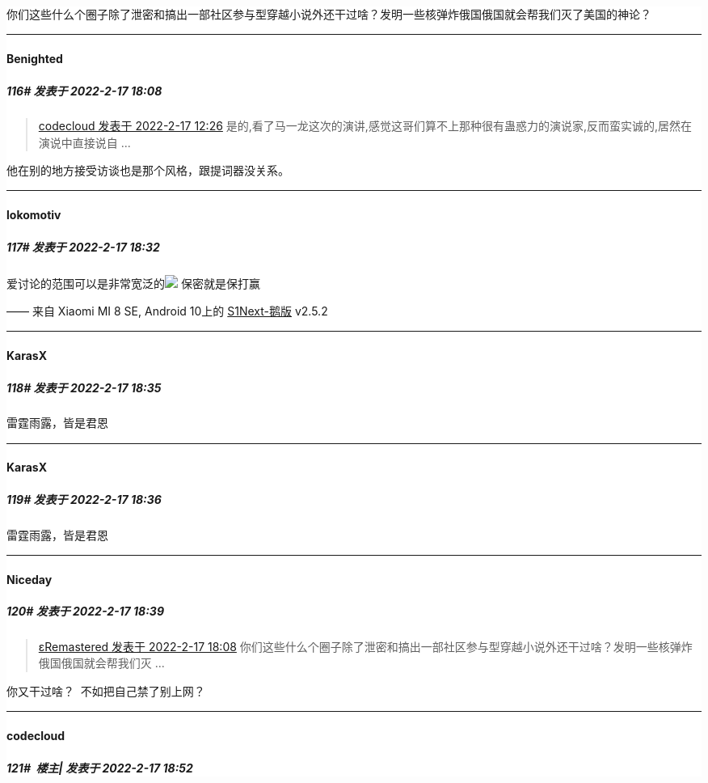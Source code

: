 你们这些什么个圈子除了泄密和搞出一部社区参与型穿越小说外还干过啥？发明一些核弹炸俄国俄国就会帮我们灭了美国的神论？

*****

####  Benighted  
##### 116#       发表于 2022-2-17 18:08

<blockquote><a href="httphttps://bbs.saraba1st.com/2b/forum.php?mod=redirect&amp;goto=findpost&amp;pid=54723744&amp;ptid=2053008" target="_blank">codecloud 发表于 2022-2-17 12:26</a>
是的,看了马一龙这次的演讲,感觉这哥们算不上那种很有蛊惑力的演说家,反而蛮实诚的,居然在演说中直接说自 ...</blockquote>
他在别的地方接受访谈也是那个风格，跟提词器没关系。



*****

####  lokomotiv  
##### 117#       发表于 2022-2-17 18:32

爱讨论的范围可以是非常宽泛的<img src="https://static.saraba1st.com/image/smiley/face2017/035.png" referrerpolicy="no-referrer">
保密就是保打赢

—— 来自 Xiaomi MI 8 SE, Android 10上的 [S1Next-鹅版](https://github.com/ykrank/S1-Next/releases) v2.5.2

*****

####  KarasX  
##### 118#       发表于 2022-2-17 18:35

雷霆雨露，皆是君恩

*****

####  KarasX  
##### 119#       发表于 2022-2-17 18:36

雷霆雨露，皆是君恩

*****

####  Niceday  
##### 120#       发表于 2022-2-17 18:39

<blockquote><a href="httphttps://bbs.saraba1st.com/2b/forum.php?mod=redirect&amp;goto=findpost&amp;pid=54728893&amp;ptid=2053008" target="_blank">εRemastered 发表于 2022-2-17 18:08</a>
你们这些什么个圈子除了泄密和搞出一部社区参与型穿越小说外还干过啥？发明一些核弹炸俄国俄国就会帮我们灭 ...</blockquote>
你又干过啥？  不如把自己禁了别上网？



*****

####  codecloud  
##### 121#         楼主| 发表于 2022-2-17 18:52

